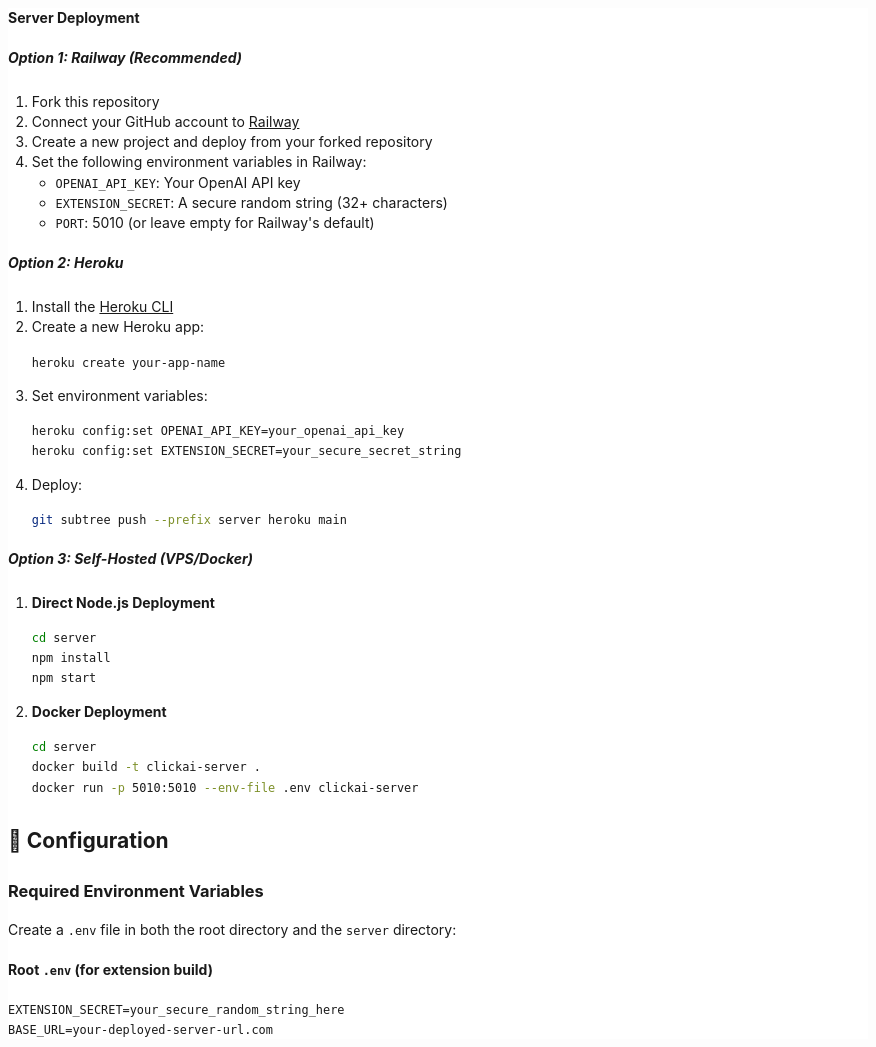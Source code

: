 #### Server Deployment

##### Option 1: Railway (Recommended)

1. Fork this repository
2. Connect your GitHub account to [Railway](https://railway.app)
3. Create a new project and deploy from your forked repository
4. Set the following environment variables in Railway:
   - `OPENAI_API_KEY`: Your OpenAI API key
   - `EXTENSION_SECRET`: A secure random string (32+ characters)
   - `PORT`: 5010 (or leave empty for Railway's default)

##### Option 2: Heroku

1. Install the [Heroku CLI](https://devcenter.heroku.com/articles/heroku-cli)
2. Create a new Heroku app:
   ```bash
   heroku create your-app-name
   ```
3. Set environment variables:
   ```bash
   heroku config:set OPENAI_API_KEY=your_openai_api_key
   heroku config:set EXTENSION_SECRET=your_secure_secret_string
   ```
4. Deploy:
   ```bash
   git subtree push --prefix server heroku main
   ```

##### Option 3: Self-Hosted (VPS/Docker)

1. **Direct Node.js Deployment**
   ```bash
   cd server
   npm install
   npm start
   ```

2. **Docker Deployment**
   ```bash
   cd server
   docker build -t clickai-server .
   docker run -p 5010:5010 --env-file .env clickai-server
   ```

## 🔧 Configuration

### Required Environment Variables

Create a `.env` file in both the root directory and the `server` directory:

#### Root `.env` (for extension build)
```
EXTENSION_SECRET=your_secure_random_string_here
BASE_URL=your-deployed-server-url.com
```
